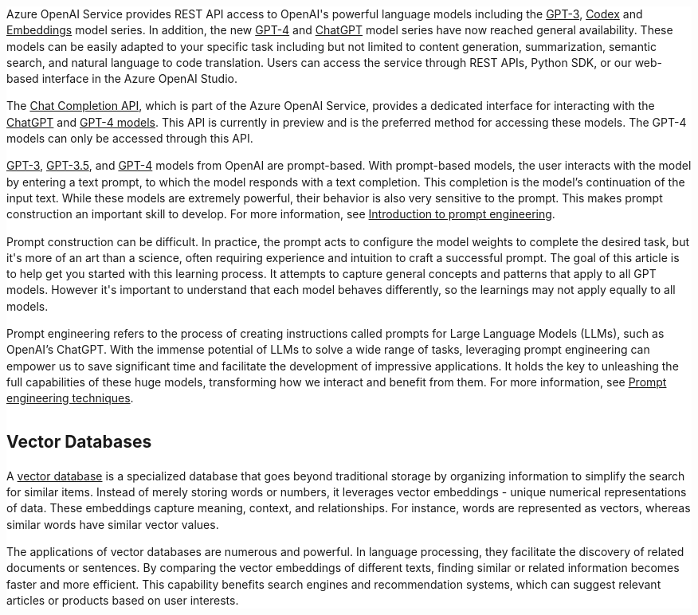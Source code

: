 Azure OpenAI Service provides REST API access to OpenAI's powerful language models including the [GPT-3](https://learn.microsoft.com/en-us/azure/cognitive-services/openai/concepts/models#gpt-3-models), [Codex](https://learn.microsoft.com/en-us/azure/cognitive-services/openai/concepts/models#codex-models) and [Embeddings](https://learn.microsoft.com/en-us/azure/cognitive-services/openai/concepts/models#codex-models) model series. In addition, the new [GPT-4](https://learn.microsoft.com/en-us/azure/cognitive-services/openai/concepts/models#gpt-4-models) and [ChatGPT](https://learn.microsoft.com/en-us/azure/cognitive-services/openai/concepts/models#chatgpt-gpt-35-turbo) model series have now reached general availability. These models can be easily adapted to your specific task including but not limited to content generation, summarization, semantic search, and natural language to code translation. Users can access the service through REST APIs, Python SDK, or our web-based interface in the Azure OpenAI Studio.

The [Chat Completion API](https://platform.openai.com/docs/api-reference/chat/create), which is part of the Azure OpenAI Service, provides a dedicated interface for interacting with the [ChatGPT](https://learn.microsoft.com/en-us/azure/cognitive-services/openai/concepts/models#chatgpt-gpt-35-turbo) and [GPT-4 models](https://learn.microsoft.com/en-us/azure/cognitive-services/openai/concepts/models#gpt-4-models). This API is currently in preview and is the preferred method for accessing these models. The GPT-4 models can only be accessed through this API.

[GPT-3](https://learn.microsoft.com/en-us/azure/cognitive-services/openai/concepts/models#gpt-3-models), [GPT-3.5](https://learn.microsoft.com/en-us/azure/cognitive-services/openai/concepts/models#chatgpt-gpt-35-turbo), and [GPT-4](https://learn.microsoft.com/en-us/azure/cognitive-services/openai/concepts/models#gpt-4-models) models from OpenAI are prompt-based. With prompt-based models, the user interacts with the model by entering a text prompt, to which the model responds with a text completion. This completion is the model’s continuation of the input text. While these models are extremely powerful, their behavior is also very sensitive to the prompt. This makes prompt construction an important skill to develop. For more information, see [Introduction to prompt engineering](https://learn.microsoft.com/en-us/azure/cognitive-services/openai/concepts/prompt-engineering).

Prompt construction can be difficult. In practice, the prompt acts to configure the model weights to complete the desired task, but it's more of an art than a science, often requiring experience and intuition to craft a successful prompt. The goal of this article is to help get you started with this learning process. It attempts to capture general concepts and patterns that apply to all GPT models. However it's important to understand that each model behaves differently, so the learnings may not apply equally to all models.

Prompt engineering refers to the process of creating instructions called prompts for Large Language Models (LLMs), such as OpenAI’s ChatGPT. With the immense potential of LLMs to solve a wide range of tasks, leveraging prompt engineering can empower us to save significant time and facilitate the development of impressive applications. It holds the key to unleashing the full capabilities of these huge models, transforming how we interact and benefit from them. For more information, see [Prompt engineering techniques](https://learn.microsoft.com/en-us/azure/cognitive-services/openai/concepts/advanced-prompt-engineering?pivots=programming-language-chat-completions).

## Vector Databases

A [vector database](https://learn.microsoft.com/en-us/semantic-kernel/memories/vector-db) is a specialized database that goes beyond traditional storage by organizing information to simplify the search for similar items. Instead of merely storing words or numbers, it leverages vector embeddings - unique numerical representations of data. These embeddings capture meaning, context, and relationships. For instance, words are represented as vectors, whereas similar words have similar vector values.

The applications of vector databases are numerous and powerful. In language processing, they facilitate the discovery of related documents or sentences. By comparing the vector embeddings of different texts, finding similar or related information becomes faster and more efficient. This capability benefits search engines and recommendation systems, which can suggest relevant articles or products based on user interests.
